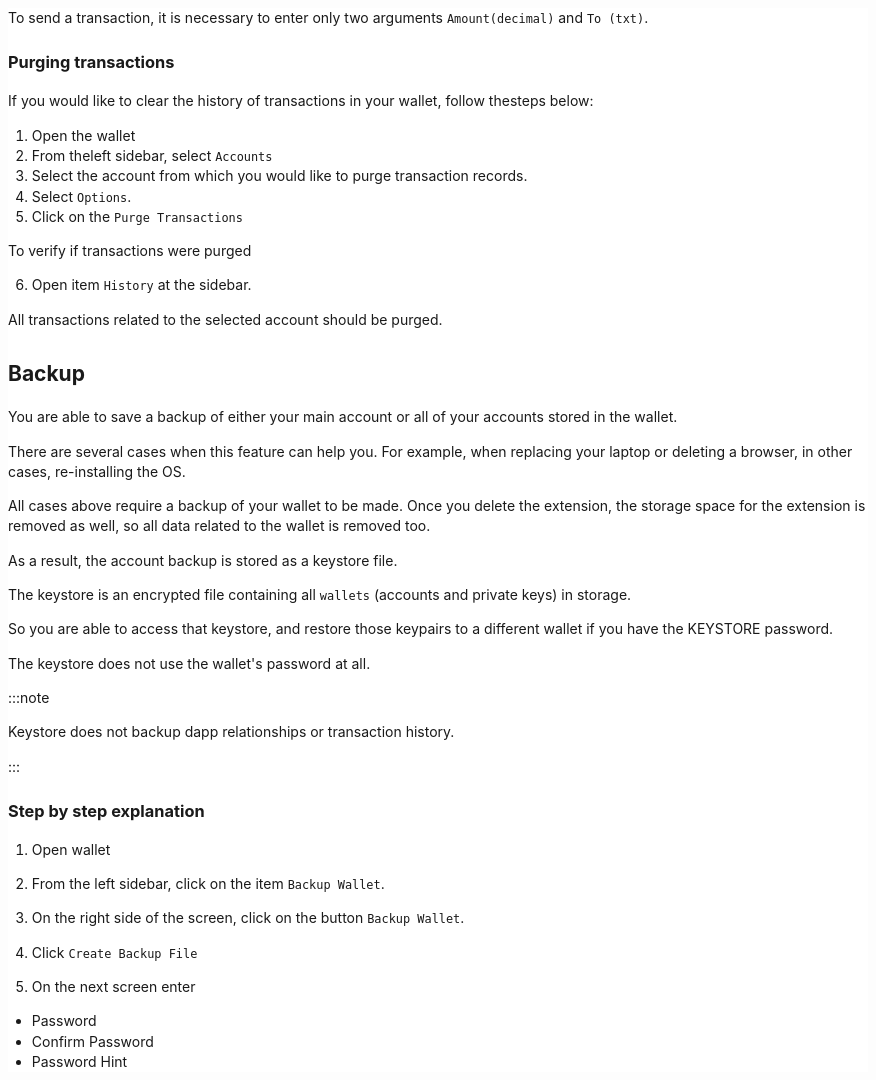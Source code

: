 To send a transaction, it is necessary to enter only two arguments `Amount(decimal)` and `To (txt)`.
 
### Purging transactions
 
If you would like to clear the history of transactions in your wallet, follow thesteps below:
 
1. Open the wallet
2. From theleft sidebar, select `Accounts`
3. Select the account from which you would like to purge transaction records.
4. Select `Options`.
5. Click on the `Purge Transactions`
 
To verify if transactions were purged
 
6. Open item `History` at the sidebar.
 
All transactions related to the selected account should be purged.
 
## Backup 
 
You are able to save a backup of either your main account or all of your accounts stored in the wallet. 
 
There are several cases when this feature can help you. For example, when  replacing  your laptop or deleting a browser, in other cases, re-installing the OS. 
 
All cases above require a backup of your wallet to be made.  Once you delete the extension, the storage space for the extension is removed as well, so all data related to the wallet is removed too.
 
As a result, the account backup is stored as a keystore file.
 
The keystore is an encrypted file containing all `wallets` (accounts and private keys) in storage. 
 
So you are able to access that keystore, and restore those keypairs to a different wallet if you have the KEYSTORE password.  
 
The keystore does not use the wallet's password at all.
 
:::note
 
Keystore does not backup dapp relationships or transaction history.
 
:::
 
### Step by step explanation
 
1. Open wallet 
 
2. From the  left sidebar, click on the item `Backup Wallet`.
3. On the right side of the screen, click on the button `Backup Wallet`.
4. Click `Create Backup File`
5. On  the next screen enter 
   
- Password
- Confirm Password
- Password Hint
 
